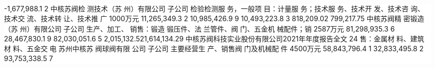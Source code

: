 -1,677,988.1
2
中核苏阀检
测技术（苏
州）有限公司
子公司
检验检测服
务，一般项
目：计量服
务；技术服
务、技术开
发、技术咨
询、技术交
流、技术转
让、技术推
广
1000万元
11,265,349.3
2
10,985,426.9
9
10,493,223.8
3
818,209.02
799,217.75
中核苏阀精
密锻造（苏
州）有限公司
子公司
生产、加工、
销售：锻造
锻压件、法
兰管件、阀
门、五金机
械配件；销
2587万元
81,298,935.3
6
28,467,830.1
9
82,030,051.6
5
2,015,132.521,614,134.29
中核苏阀科技实业股份有限公司2021年年度报告全文
24
售：金属材
料、建筑材
料、五金交
电
苏州中核苏
阀球阀有限
公司
子公司
主要经营生
产、销售阀
门及机械配
件
4500万元
58,843,796.4
1
32,833,495.8
2
93,753,338.5
7